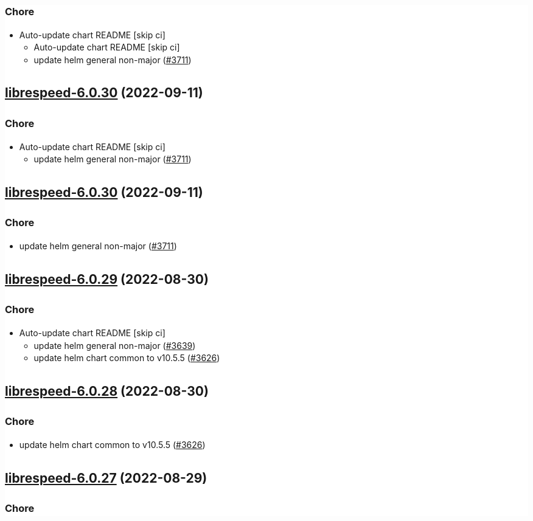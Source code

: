 ### Chore

- Auto-update chart README [skip ci]
  - Auto-update chart README [skip ci]
  - update helm general non-major ([#3711](https://github.com/truecharts/charts/issues/3711))




## [librespeed-6.0.30](https://github.com/truecharts/charts/compare/librespeed-6.0.29...librespeed-6.0.30) (2022-09-11)

### Chore

- Auto-update chart README [skip ci]
  - update helm general non-major ([#3711](https://github.com/truecharts/charts/issues/3711))




## [librespeed-6.0.30](https://github.com/truecharts/charts/compare/librespeed-6.0.29...librespeed-6.0.30) (2022-09-11)

### Chore

- update helm general non-major ([#3711](https://github.com/truecharts/charts/issues/3711))




## [librespeed-6.0.29](https://github.com/truecharts/charts/compare/librespeed-6.0.27...librespeed-6.0.29) (2022-08-30)

### Chore

- Auto-update chart README [skip ci]
  - update helm general non-major ([#3639](https://github.com/truecharts/charts/issues/3639))
  - update helm chart common to v10.5.5 ([#3626](https://github.com/truecharts/charts/issues/3626))




## [librespeed-6.0.28](https://github.com/truecharts/charts/compare/librespeed-6.0.27...librespeed-6.0.28) (2022-08-30)

### Chore

- update helm chart common to v10.5.5 ([#3626](https://github.com/truecharts/charts/issues/3626))




## [librespeed-6.0.27](https://github.com/truecharts/charts/compare/librespeed-6.0.26...librespeed-6.0.27) (2022-08-29)

### Chore
